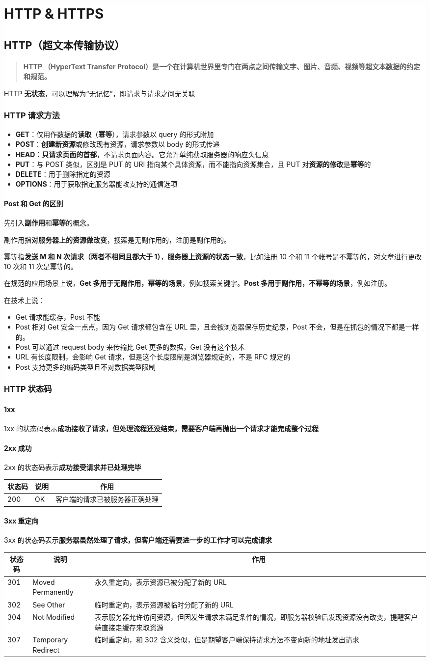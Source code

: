 # HTTP & HTTPS

## HTTP（超文本传输协议）

> **HTTP （HyperText Transfer Protocol）是一个在计算机世界里专门在两点之间传输文字、图片、音频、视频等超文本数据的约定和规范。**

HTTP **无状态**，可以理解为“无记忆”，即请求与请求之间无关联

### HTTP 请求方法

- **GET**：仅用作数据的**读取**（**幂等**），请求参数以 query 的形式附加
- **POST**：**创建新资源**或修改现有资源，请求参数以 body 的形式传递
- **HEAD**：**只请求页面的首部**，不请求页面内容。它允许单纯获取服务器的响应头信息
- **PUT**：与 POST 类似，区别是 PUT 的 URI 指向某个具体资源，而不能指向资源集合，且 PUT 对**资源的修改**是**幂等**的
- **DELETE**：用于删除指定的资源
- **OPTIONS**：用于获取指定服务器能攻支持的通信选项

#### Post 和 Get 的区别

先引入**副作用**和**幂等**的概念。

副作用指**对服务器上的资源做改变**，搜索是无副作用的，注册是副作用的。

幂等指**发送 M 和 N 次请求（两者不相同且都大于 1）**，**服务器上资源的状态一致**，比如注册 10 个和 11 个帐号是不幂等的，对文章进行更改 10 次和 11 次是幂等的。

在规范的应用场景上说，**Get 多用于无副作用，幂等的场景**，例如搜索关键字。**Post 多用于副作用，不幂等的场景**，例如注册。

在技术上说：

- Get 请求能缓存，Post 不能
- Post 相对 Get 安全一点点，因为 Get 请求都包含在 URL 里，且会被浏览器保存历史纪录，Post 不会，但是在抓包的情况下都是一样的。
- Post 可以通过 request body 来传输比 Get 更多的数据，Get 没有这个技术
- URL 有长度限制，会影响 Get 请求，但是这个长度限制是浏览器规定的，不是 RFC 规定的
- Post 支持更多的编码类型且不对数据类型限制

### HTTP 状态码

#### 1xx

1xx 的状态码表示**成功接收了请求，但处理流程还没结束，需要客户端再抛出一个请求才能完成整个过程**

#### 2xx 成功

2xx 的状态码表示**成功接受请求并已处理完毕**

| 状态码 | 说明 | 作用                           |
| ------ | ---- | ------------------------------ |
| 200    | OK   | 客户端的请求已被服务器正确处理 |

#### 3xx 重定向

3xx 的状态码表示**服务器虽然处理了请求，但客户端还需要进一步的工作才可以完成请求**

| 状态码 | 说明               | 作用                                                                                                               |
| ------ | ------------------ | ------------------------------------------------------------------------------------------------------------------ |
| 301    | Moved Permanently  | 永久重定向，表示资源已被分配了新的 URL                                                                             |
| 302    | See Other          | 临时重定向，表示资源被临时分配了新的 URL                                                                           |
| 304    | Not Modified       | 表示服务器允许访问资源，但因发生请求未满足条件的情况，即服务器校验后发现资源没有改变，提醒客户端直接走缓存来取资源 |
| 307    | Temporary Redirect | 临时重定向，和 302 含义类似，但是期望客户端保持请求方法不变向新的地址发出请求                                      |
